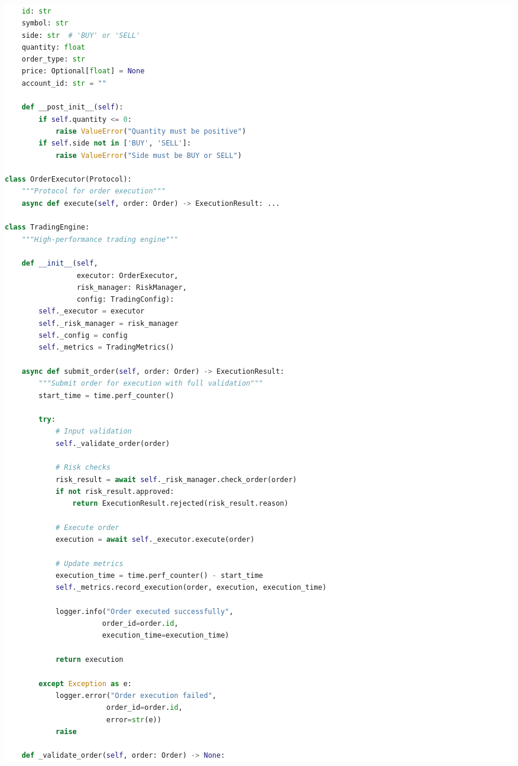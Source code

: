 ```python
    id: str
    symbol: str
    side: str  # 'BUY' or 'SELL'
    quantity: float
    order_type: str
    price: Optional[float] = None
    account_id: str = ""
    
    def __post_init__(self):
        if self.quantity <= 0:
            raise ValueError("Quantity must be positive")
        if self.side not in ['BUY', 'SELL']:
            raise ValueError("Side must be BUY or SELL")

class OrderExecutor(Protocol):
    """Protocol for order execution"""
    async def execute(self, order: Order) -> ExecutionResult: ...

class TradingEngine:
    """High-performance trading engine"""
    
    def __init__(self, 
                 executor: OrderExecutor,
                 risk_manager: RiskManager,
                 config: TradingConfig):
        self._executor = executor
        self._risk_manager = risk_manager
        self._config = config
        self._metrics = TradingMetrics()
        
    async def submit_order(self, order: Order) -> ExecutionResult:
        """Submit order for execution with full validation"""
        start_time = time.perf_counter()
        
        try:
            # Input validation
            self._validate_order(order)
            
            # Risk checks
            risk_result = await self._risk_manager.check_order(order)
            if not risk_result.approved:
                return ExecutionResult.rejected(risk_result.reason)
            
            # Execute order
            execution = await self._executor.execute(order)
            
            # Update metrics
            execution_time = time.perf_counter() - start_time
            self._metrics.record_execution(order, execution, execution_time)
            
            logger.info("Order executed successfully", 
                       order_id=order.id, 
                       execution_time=execution_time)
            
            return execution
            
        except Exception as e:
            logger.error("Order execution failed", 
                        order_id=order.id, 
                        error=str(e))
            raise
    
    def _validate_order(self, order: Order) -> None:
```
